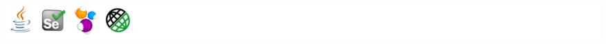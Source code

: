   <code><img width="5%" title="Java" src="images/amas12_Java.svg"></code>
  <code><img width="5%" title="Selenium" src="images/amas12_Selenium.svg"></code>
  <code><img width="5%" title="Selenide" src="images/amas12_selenide-logo.svg "></code>
  <code><img width="5%" title="Rest-Assured" src="images/amas12_RESTAssured.svg"></code>
  